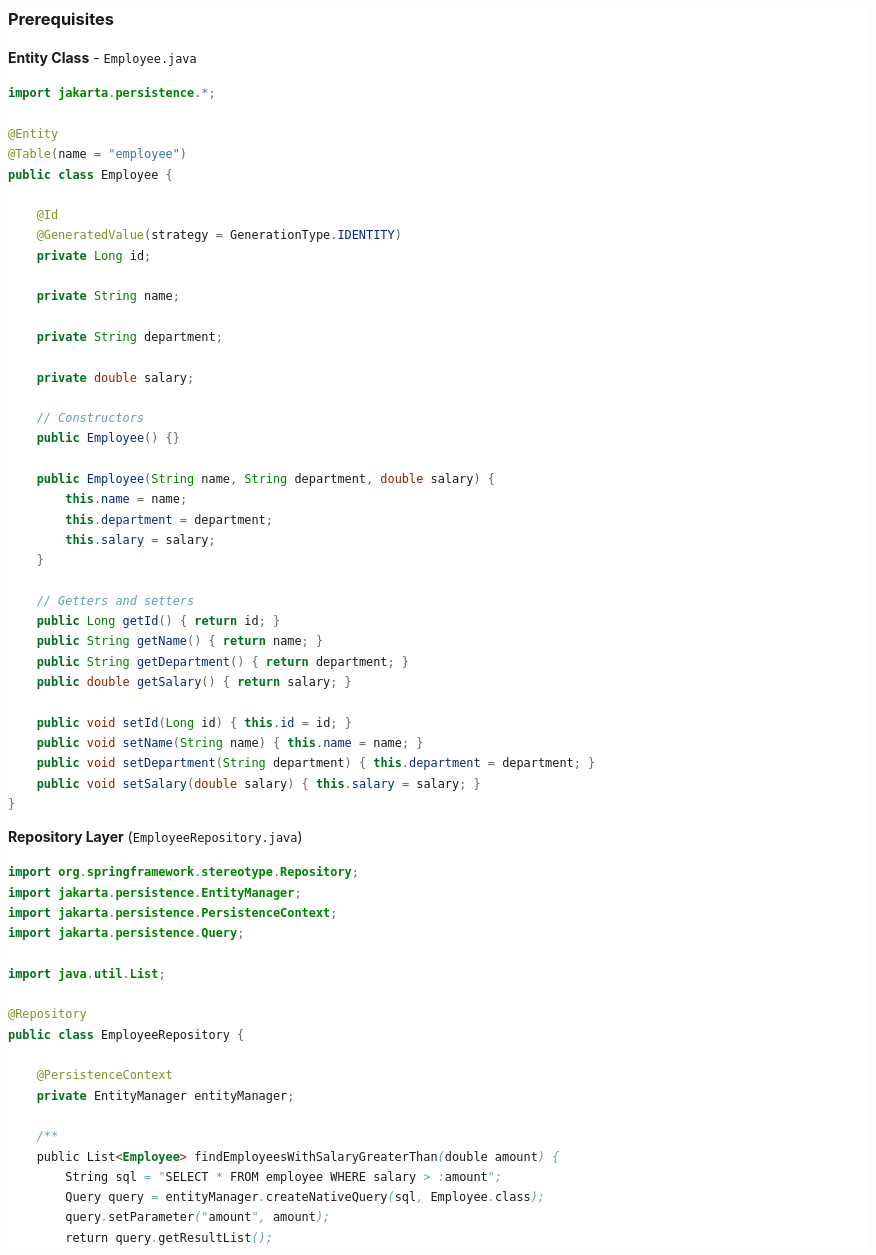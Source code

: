 ### Prerequisites

**Entity Class** - `Employee.java`

```java
import jakarta.persistence.*;

@Entity
@Table(name = "employee")
public class Employee {

    @Id
    @GeneratedValue(strategy = GenerationType.IDENTITY)
    private Long id;

    private String name;

    private String department;

    private double salary;

    // Constructors
    public Employee() {}

    public Employee(String name, String department, double salary) {
        this.name = name;
        this.department = department;
        this.salary = salary;
    }

    // Getters and setters
    public Long getId() { return id; }
    public String getName() { return name; }
    public String getDepartment() { return department; }
    public double getSalary() { return salary; }

    public void setId(Long id) { this.id = id; }
    public void setName(String name) { this.name = name; }
    public void setDepartment(String department) { this.department = department; }
    public void setSalary(double salary) { this.salary = salary; }
}
```

**Repository Layer** (`EmployeeRepository.java`)

```java
import org.springframework.stereotype.Repository;
import jakarta.persistence.EntityManager;
import jakarta.persistence.PersistenceContext;
import jakarta.persistence.Query;

import java.util.List;

@Repository
public class EmployeeRepository {

    @PersistenceContext
    private EntityManager entityManager;

    /**
    public List<Employee> findEmployeesWithSalaryGreaterThan(double amount) {
        String sql = "SELECT * FROM employee WHERE salary > :amount";
        Query query = entityManager.createNativeQuery(sql, Employee.class);
        query.setParameter("amount", amount);
        return query.getResultList();
```